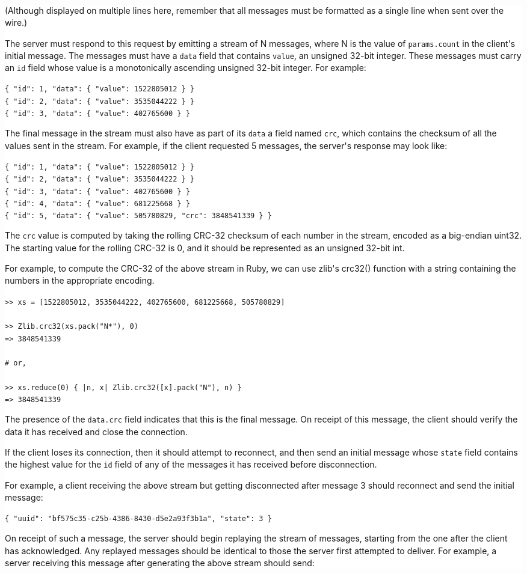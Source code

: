 (Although displayed on multiple lines here, remember that all messages must be
formatted as a single line when sent over the wire.)

The server must respond to this request by emitting a stream of N messages,
where N is the value of `params.count` in the client's initial message. The
messages must have a `data` field that contains `value`, an unsigned 32-bit
integer. These messages must carry an `id` field whose value is a monotonically
ascending unsigned 32-bit integer. For example:

    { "id": 1, "data": { "value": 1522805012 } }
    { "id": 2, "data": { "value": 3535044222 } }
    { "id": 3, "data": { "value": 402765600 } }

The final message in the stream must also have as part of its `data` a field
named `crc`, which contains the checksum of all the values sent in the stream.
For example, if the client requested 5 messages, the server's response may look
like:

    { "id": 1, "data": { "value": 1522805012 } }
    { "id": 2, "data": { "value": 3535044222 } }
    { "id": 3, "data": { "value": 402765600 } }
    { "id": 4, "data": { "value": 681225668 } }
    { "id": 5, "data": { "value": 505780829, "crc": 3848541339 } }

The `crc` value is computed by taking the rolling CRC-32 checksum of each number
in the stream, encoded as a big-endian uint32. The starting value for the
rolling CRC-32 is 0, and it should be represented as an unsigned 32-bit int.

For example, to compute the CRC-32 of the above stream in Ruby, we can use
zlib's crc32() function with a string containing the numbers in the appropriate
encoding.

    >> xs = [1522805012, 3535044222, 402765600, 681225668, 505780829]

    >> Zlib.crc32(xs.pack("N*"), 0)
    => 3848541339

    # or,

    >> xs.reduce(0) { |n, x| Zlib.crc32([x].pack("N"), n) }
    => 3848541339

The presence of the `data.crc` field indicates that this is the final message.
On receipt of this message, the client should verify the data it has received
and close the connection.

If the client loses its connection, then it should attempt to reconnect, and
then send an initial message whose `state` field contains the highest value for
the `id` field of any of the messages it has received before disconnection.

For example, a client receiving the above stream but getting disconnected after
message 3 should reconnect and send the initial message:

    { "uuid": "bf575c35-c25b-4386-8430-d5e2a93f3b1a", "state": 3 }

On receipt of such a message, the server should begin replaying the stream of
messages, starting from the one after the client has acknowledged. Any replayed
messages should be identical to those the server first attempted to deliver. For
example, a server receiving this message after generating the above stream
should send:


[MT]: https://www.npmjs.com/package/mersenne-twister
[CRC32]: https://www.npmjs.com/package/crc-32